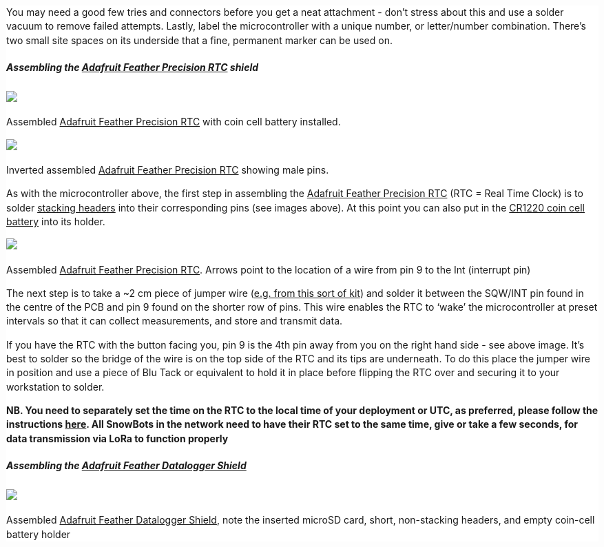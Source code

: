 You may need a good few tries and connectors before you get a neat attachment - don’t stress about this and use a solder vacuum to remove failed attempts.
Lastly, label the microcontroller with a unique number, or letter/number combination. There’s two small site spaces on its underside that a fine, permanent marker can be used on.

##### Assembling the [Adafruit Feather Precision RTC](https://learn.adafruit.com/adafruit-feather-m0-radio-with-lora-radio-module) shield 

![](./img/feather_RTC_1.JPG)

Assembled [Adafruit Feather Precision RTC](https://learn.adafruit.com/adafruit-feather-m0-radio-with-lora-radio-module) with coin cell battery installed.

![](./img/feather_RTC_2.JPG)

Inverted assembled [Adafruit Feather Precision RTC](https://learn.adafruit.com/adafruit-feather-m0-radio-with-lora-radio-module) showing male pins.

As with the microcontroller above, the first step in assembling the [Adafruit Feather Precision RTC](https://learn.adafruit.com/adafruit-feather-m0-radio-with-lora-radio-module) (RTC = Real Time Clock) is to solder [stacking headers](https://www.adafruit.com/product/2830) into their corresponding pins (see images above). At this point you can also put in the [CR1220 coin cell battery](https://www.adafruit.com/product/380) into its holder.

![](./img/feather_RTC_3.JPG)

Assembled [Adafruit Feather Precision RTC](https://learn.adafruit.com/adafruit-feather-m0-radio-with-lora-radio-module). Arrows point to the location of a wire from pin 9 to the Int (interrupt pin)

The next step is to take a ~2 cm piece of jumper wire ([e.g. from this sort of kit](https://www.newark.com/global-specialties/wk-2/jumper-assortment-kit-140-pieces/dp/10R0134)) and solder it between the SQW/INT pin found in the centre of the PCB and pin 9 found on the shorter row of pins. This wire enables the RTC to ‘wake’ the microcontroller at preset intervals so that it can collect measurements, and store and transmit data. 

If you have the RTC with the button facing you, pin 9 is the 4th pin away from you on the right hand side - see above image. It’s best to solder so the bridge of the wire is on the top side of the RTC and its tips are underneath. To do this place the jumper wire in position and use a piece of Blu Tack or equivalent to hold it in place before flipping the RTC over and securing it to your workstation to solder.

**NB. You need to separately set the time on the RTC to the local time of your deployment or UTC, as preferred, please follow the instructions [here](https://learn.adafruit.com/adafruit-ds3231-precision-rtc-breakout/arduino-usage). All SnowBots in the network need to have their RTC set to the same time, give or take a few seconds, for data transmission via LoRa to function properly**



##### Assembling the [Adafruit Feather Datalogger Shield](https://www.adafruit.com/product/2922)

![](./img/feather_datalogger_1.JPG)

Assembled [Adafruit Feather Datalogger Shield](https://www.adafruit.com/product/2922), note the inserted microSD card, short, non-stacking headers, and empty coin-cell battery holder
